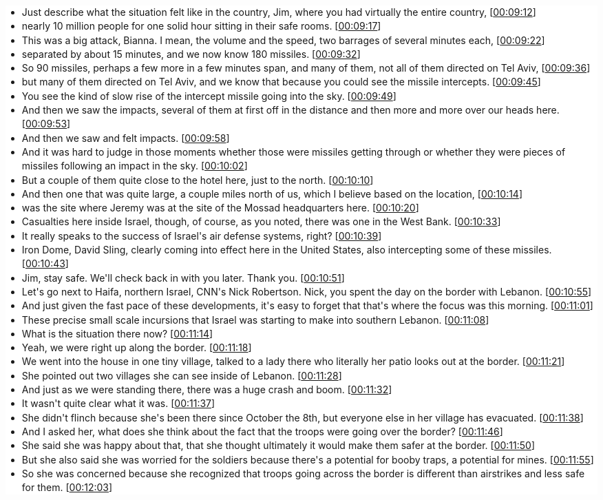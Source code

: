 *  Just describe what the situation felt like in the country, Jim, where you had virtually the entire country, [[00:09:12](https://www.youtube.com/watch?v=xVg0rJYCCAI&t=552.1s)]
*  nearly 10 million people for one solid hour sitting in their safe rooms. [[00:09:17](https://www.youtube.com/watch?v=xVg0rJYCCAI&t=557.6999999999999s)]
*  This was a big attack, Bianna. I mean, the volume and the speed, two barrages of several minutes each, [[00:09:22](https://www.youtube.com/watch?v=xVg0rJYCCAI&t=562.78s)]
*  separated by about 15 minutes, and we now know 180 missiles. [[00:09:32](https://www.youtube.com/watch?v=xVg0rJYCCAI&t=572.9399999999999s)]
*  So 90 missiles, perhaps a few more in a few minutes span, and many of them, not all of them directed on Tel Aviv, [[00:09:36](https://www.youtube.com/watch?v=xVg0rJYCCAI&t=576.78s)]
*  but many of them directed on Tel Aviv, and we know that because you could see the missile intercepts. [[00:09:45](https://www.youtube.com/watch?v=xVg0rJYCCAI&t=585.02s)]
*  You see the kind of slow rise of the intercept missile going into the sky. [[00:09:49](https://www.youtube.com/watch?v=xVg0rJYCCAI&t=589.26s)]
*  And then we saw the impacts, several of them at first off in the distance and then more and more over our heads here. [[00:09:53](https://www.youtube.com/watch?v=xVg0rJYCCAI&t=593.14s)]
*  And then we saw and felt impacts. [[00:09:58](https://www.youtube.com/watch?v=xVg0rJYCCAI&t=598.86s)]
*  And it was hard to judge in those moments whether those were missiles getting through or whether they were pieces of missiles following an impact in the sky. [[00:10:02](https://www.youtube.com/watch?v=xVg0rJYCCAI&t=602.58s)]
*  But a couple of them quite close to the hotel here, just to the north. [[00:10:10](https://www.youtube.com/watch?v=xVg0rJYCCAI&t=610.78s)]
*  And then one that was quite large, a couple miles north of us, which I believe based on the location, [[00:10:14](https://www.youtube.com/watch?v=xVg0rJYCCAI&t=614.3s)]
*  was the site where Jeremy was at the site of the Mossad headquarters here. [[00:10:20](https://www.youtube.com/watch?v=xVg0rJYCCAI&t=620.66s)]
*  Casualties here inside Israel, though, of course, as you noted, there was one in the West Bank. [[00:10:33](https://www.youtube.com/watch?v=xVg0rJYCCAI&t=633.66s)]
*  It really speaks to the success of Israel's air defense systems, right? [[00:10:39](https://www.youtube.com/watch?v=xVg0rJYCCAI&t=639.78s)]
*  Iron Dome, David Sling, clearly coming into effect here in the United States, also intercepting some of these missiles. [[00:10:43](https://www.youtube.com/watch?v=xVg0rJYCCAI&t=643.34s)]
*  Jim, stay safe. We'll check back in with you later. Thank you. [[00:10:51](https://www.youtube.com/watch?v=xVg0rJYCCAI&t=651.38s)]
*  Let's go next to Haifa, northern Israel, CNN's Nick Robertson. Nick, you spent the day on the border with Lebanon. [[00:10:55](https://www.youtube.com/watch?v=xVg0rJYCCAI&t=655.46s)]
*  And just given the fast pace of these developments, it's easy to forget that that's where the focus was this morning. [[00:11:01](https://www.youtube.com/watch?v=xVg0rJYCCAI&t=661.46s)]
*  These precise small scale incursions that Israel was starting to make into southern Lebanon. [[00:11:08](https://www.youtube.com/watch?v=xVg0rJYCCAI&t=668.74s)]
*  What is the situation there now? [[00:11:14](https://www.youtube.com/watch?v=xVg0rJYCCAI&t=674.78s)]
*  Yeah, we were right up along the border. [[00:11:18](https://www.youtube.com/watch?v=xVg0rJYCCAI&t=678.9s)]
*  We went into the house in one tiny village, talked to a lady there who literally her patio looks out at the border. [[00:11:21](https://www.youtube.com/watch?v=xVg0rJYCCAI&t=681.54s)]
*  She pointed out two villages she can see inside of Lebanon. [[00:11:28](https://www.youtube.com/watch?v=xVg0rJYCCAI&t=688.98s)]
*  And just as we were standing there, there was a huge crash and boom. [[00:11:32](https://www.youtube.com/watch?v=xVg0rJYCCAI&t=692.54s)]
*  It wasn't quite clear what it was. [[00:11:37](https://www.youtube.com/watch?v=xVg0rJYCCAI&t=697.1s)]
*  She didn't flinch because she's been there since October the 8th, but everyone else in her village has evacuated. [[00:11:38](https://www.youtube.com/watch?v=xVg0rJYCCAI&t=698.94s)]
*  And I asked her, what does she think about the fact that the troops were going over the border? [[00:11:46](https://www.youtube.com/watch?v=xVg0rJYCCAI&t=706.0600000000001s)]
*  She said she was happy about that, that she thought ultimately it would make them safer at the border. [[00:11:50](https://www.youtube.com/watch?v=xVg0rJYCCAI&t=710.34s)]
*  But she also said she was worried for the soldiers because there's a potential for booby traps, a potential for mines. [[00:11:55](https://www.youtube.com/watch?v=xVg0rJYCCAI&t=715.82s)]
*  So she was concerned because she recognized that troops going across the border is different than airstrikes and less safe for them. [[00:12:03](https://www.youtube.com/watch?v=xVg0rJYCCAI&t=723.38s)]